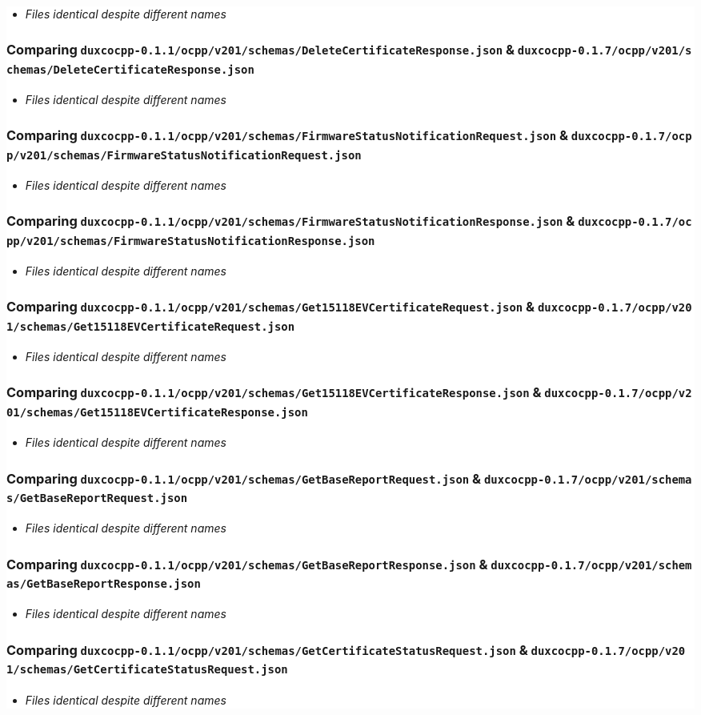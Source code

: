  * *Files identical despite different names*

### Comparing `duxcocpp-0.1.1/ocpp/v201/schemas/DeleteCertificateResponse.json` & `duxcocpp-0.1.7/ocpp/v201/schemas/DeleteCertificateResponse.json`

 * *Files identical despite different names*

### Comparing `duxcocpp-0.1.1/ocpp/v201/schemas/FirmwareStatusNotificationRequest.json` & `duxcocpp-0.1.7/ocpp/v201/schemas/FirmwareStatusNotificationRequest.json`

 * *Files identical despite different names*

### Comparing `duxcocpp-0.1.1/ocpp/v201/schemas/FirmwareStatusNotificationResponse.json` & `duxcocpp-0.1.7/ocpp/v201/schemas/FirmwareStatusNotificationResponse.json`

 * *Files identical despite different names*

### Comparing `duxcocpp-0.1.1/ocpp/v201/schemas/Get15118EVCertificateRequest.json` & `duxcocpp-0.1.7/ocpp/v201/schemas/Get15118EVCertificateRequest.json`

 * *Files identical despite different names*

### Comparing `duxcocpp-0.1.1/ocpp/v201/schemas/Get15118EVCertificateResponse.json` & `duxcocpp-0.1.7/ocpp/v201/schemas/Get15118EVCertificateResponse.json`

 * *Files identical despite different names*

### Comparing `duxcocpp-0.1.1/ocpp/v201/schemas/GetBaseReportRequest.json` & `duxcocpp-0.1.7/ocpp/v201/schemas/GetBaseReportRequest.json`

 * *Files identical despite different names*

### Comparing `duxcocpp-0.1.1/ocpp/v201/schemas/GetBaseReportResponse.json` & `duxcocpp-0.1.7/ocpp/v201/schemas/GetBaseReportResponse.json`

 * *Files identical despite different names*

### Comparing `duxcocpp-0.1.1/ocpp/v201/schemas/GetCertificateStatusRequest.json` & `duxcocpp-0.1.7/ocpp/v201/schemas/GetCertificateStatusRequest.json`

 * *Files identical despite different names*

